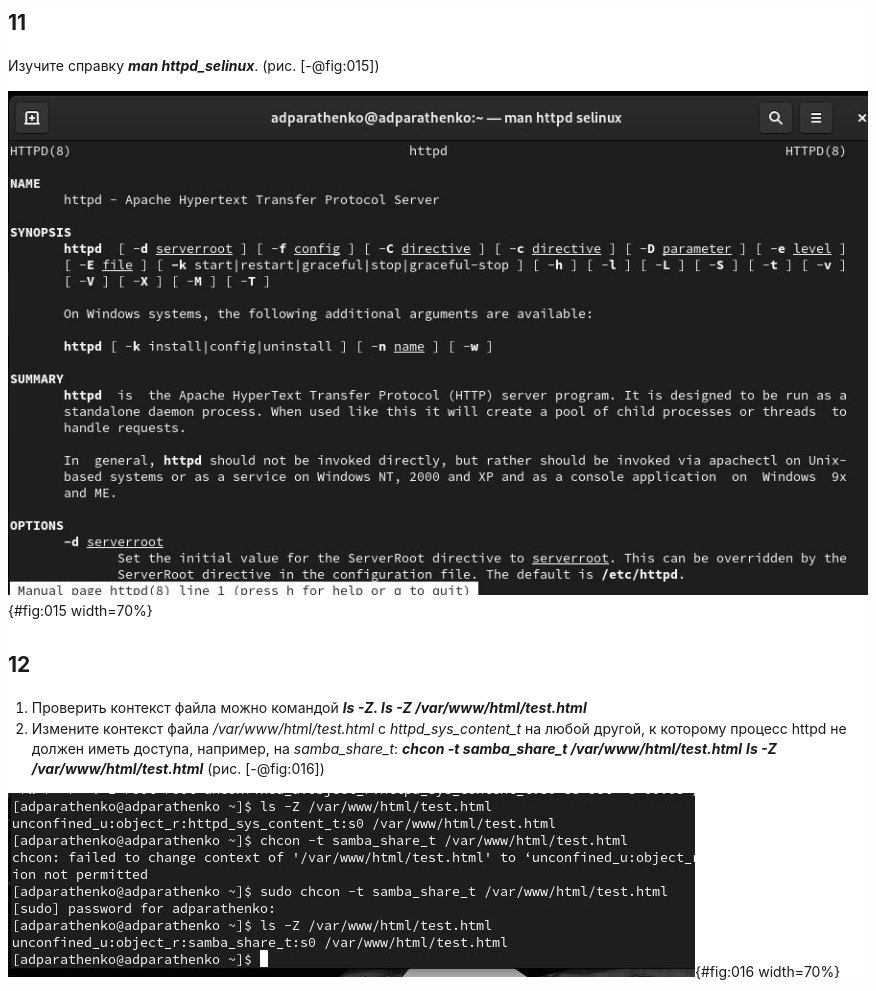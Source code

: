 ## 11
Изучите справку ***man httpd_selinux***.
(рис. [-@fig:015])

![man httpd_selinux](21.JPG){#fig:015 width=70%}

## 12
1) Проверить контекст файла можно командой ***ls -Z. ls -Z /var/www/html/test.html***
2) Измените контекст файла */var/www/html/test.html* с *httpd_sys_content_t* на любой другой, к которому процесс httpd не должен иметь доступа, например, на *samba_share_t*:
***chcon -t samba_share_t /var/www/html/test.html***
***ls -Z /var/www/html/test.html***
(рис. [-@fig:016])

![man httpd_selinux](22.JPG){#fig:016 width=70%}
